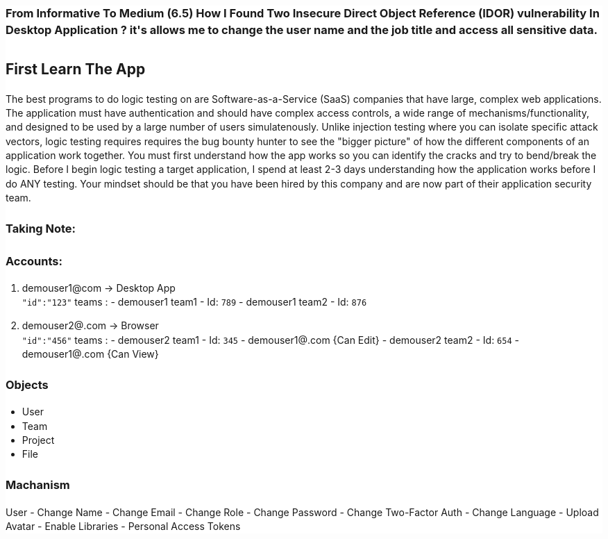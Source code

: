 ### From Informative To Medium (6.5) How I Found Two Insecure Direct Object Reference (IDOR) vulnerability In Desktop Application ? it's allows me to change the user name and the job title and access all sensitive data.
## First Learn The App 
The best programs to do logic testing on are Software-as-a-Service (SaaS) companies that have large, complex web applications. The application must have authentication and should have complex access controls, a wide range of mechanisms/functionality, and designed to be used by a large number of users simulatenously. Unlike injection testing where you can isolate specific attack vectors, logic testing requires requires the bug bounty hunter to see the "bigger picture" of how the different components of an application work together. You must first understand how the app works so you can identify the cracks and try to bend/break the logic. Before I begin logic testing a target application, I spend at least 2-3 days understanding how the application works before I do ANY testing. Your mindset should be that you have been hired by this company and are now part of their application security team.
### Taking Note:

### Accounts:

1. demouser1@com  -> Desktop App  
      `"id":"123"`
      teams :
            - demouser1 team1
                  - Id: `789`
            - demouser1 team2
                  - Id: `876`

2. demouser2@.com  ->  Browser     
      `"id":"456"`
        teams :
            - demouser2 team1
                  - Id: `345`
                  - demouser1@.com {Can Edit}
            - demouser2 team2
                  - Id: `654`
                  - demouser1@.com {Can View}

### Objects

- User
- Team
- Project
- File


### Machanism

User 
      - Change Name 
      - Change Email 
      - Change Role
      - Change Password
      - Change Two-Factor Auth
      - Change Language
      - Upload Avatar
      - Enable Libraries 
      - Personal Access Tokens

